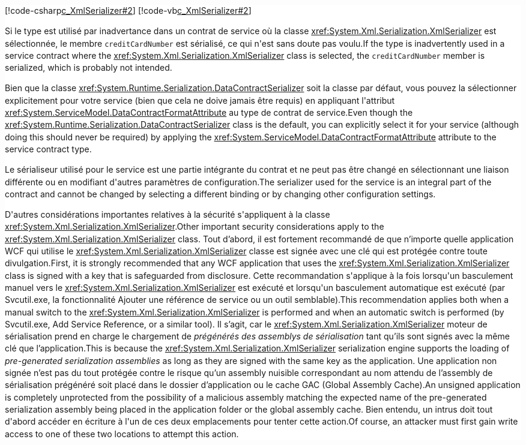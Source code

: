  [!code-csharp[c_XmlSerializer#2](../../../../samples/snippets/csharp/VS_Snippets_CFX/c_xmlserializer/cs/source.cs#2)]
 [!code-vb[c_XmlSerializer#2](../../../../samples/snippets/visualbasic/VS_Snippets_CFX/c_xmlserializer/vb/source.vb#2)]  
  
 <span data-ttu-id="2ad83-141">Si le type est utilisé par inadvertance dans un contrat de service où la classe <xref:System.Xml.Serialization.XmlSerializer> est sélectionnée, le membre `creditCardNumber` est sérialisé, ce qui n'est sans doute pas voulu.</span><span class="sxs-lookup"><span data-stu-id="2ad83-141">If the type is inadvertently used in a service contract where the <xref:System.Xml.Serialization.XmlSerializer> class is selected, the `creditCardNumber` member is serialized, which is probably not intended.</span></span>  
  
 <span data-ttu-id="2ad83-142">Bien que la classe <xref:System.Runtime.Serialization.DataContractSerializer> soit la classe par défaut, vous pouvez la sélectionner explicitement pour votre service (bien que cela ne doive jamais être requis) en appliquant l'attribut <xref:System.ServiceModel.DataContractFormatAttribute> au type de contrat de service.</span><span class="sxs-lookup"><span data-stu-id="2ad83-142">Even though the <xref:System.Runtime.Serialization.DataContractSerializer> class is the default, you can explicitly select it for your service (although doing this should never be required) by applying the <xref:System.ServiceModel.DataContractFormatAttribute> attribute to the service contract type.</span></span>  
  
 <span data-ttu-id="2ad83-143">Le sérialiseur utilisé pour le service est une partie intégrante du contrat et ne peut pas être changé en sélectionnant une liaison différente ou en modifiant d'autres paramètres de configuration.</span><span class="sxs-lookup"><span data-stu-id="2ad83-143">The serializer used for the service is an integral part of the contract and cannot be changed by selecting a different binding or by changing other configuration settings.</span></span>  
  
 <span data-ttu-id="2ad83-144">D'autres considérations importantes relatives à la sécurité s'appliquent à la classe <xref:System.Xml.Serialization.XmlSerializer>.</span><span class="sxs-lookup"><span data-stu-id="2ad83-144">Other important security considerations apply to the <xref:System.Xml.Serialization.XmlSerializer> class.</span></span> <span data-ttu-id="2ad83-145">Tout d’abord, il est fortement recommandé de que n’importe quelle application WCF qui utilise le <xref:System.Xml.Serialization.XmlSerializer> classe est signée avec une clé qui est protégée contre toute divulgation.</span><span class="sxs-lookup"><span data-stu-id="2ad83-145">First, it is strongly recommended that any WCF application that uses the <xref:System.Xml.Serialization.XmlSerializer> class is signed with a key that is safeguarded from disclosure.</span></span> <span data-ttu-id="2ad83-146">Cette recommandation s'applique à la fois lorsqu'un basculement manuel vers le <xref:System.Xml.Serialization.XmlSerializer> est exécuté et lorsqu'un basculement automatique est exécuté (par Svcutil.exe, la fonctionnalité Ajouter une référence de service ou un outil semblable).</span><span class="sxs-lookup"><span data-stu-id="2ad83-146">This recommendation applies both when a manual switch to the <xref:System.Xml.Serialization.XmlSerializer> is performed and when an automatic switch is performed (by Svcutil.exe, Add Service Reference, or a similar tool).</span></span> <span data-ttu-id="2ad83-147">Il s’agit, car le <xref:System.Xml.Serialization.XmlSerializer> moteur de sérialisation prend en charge le chargement de *prégénérés des assemblys de sérialisation* tant qu’ils sont signés avec la même clé que l’application.</span><span class="sxs-lookup"><span data-stu-id="2ad83-147">This is because the <xref:System.Xml.Serialization.XmlSerializer> serialization engine supports the loading of *pre-generated serialization assemblies* as long as they are signed with the same key as the application.</span></span> <span data-ttu-id="2ad83-148">Une application non signée n’est pas du tout protégée contre le risque qu’un assembly nuisible correspondant au nom attendu de l’assembly de sérialisation prégénéré soit placé dans le dossier d’application ou le cache GAC (Global Assembly Cache).</span><span class="sxs-lookup"><span data-stu-id="2ad83-148">An unsigned application is completely unprotected from the possibility of a malicious assembly matching the expected name of the pre-generated serialization assembly being placed in the application folder or the global assembly cache.</span></span> <span data-ttu-id="2ad83-149">Bien entendu, un intrus doit tout d'abord accéder en écriture à l'un de ces deux emplacements pour tenter cette action.</span><span class="sxs-lookup"><span data-stu-id="2ad83-149">Of course, an attacker must first gain write access to one of these two locations to attempt this action.</span></span>  
  